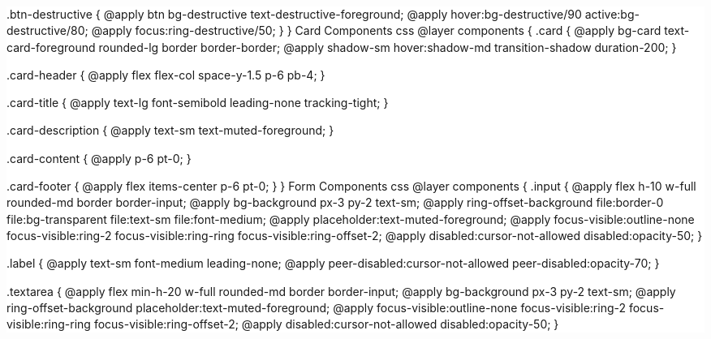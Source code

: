 .btn-destructive {
@apply btn bg-destructive text-destructive-foreground;
@apply hover:bg-destructive/90 active:bg-destructive/80;
@apply focus:ring-destructive/50;
}
}
Card Components
css
@layer components {
.card {
@apply bg-card text-card-foreground rounded-lg border border-border;
@apply shadow-sm hover:shadow-md transition-shadow duration-200;
}

.card-header {
@apply flex flex-col space-y-1.5 p-6 pb-4;
}

.card-title {
@apply text-lg font-semibold leading-none tracking-tight;
}

.card-description {
@apply text-sm text-muted-foreground;
}

.card-content {
@apply p-6 pt-0;
}

.card-footer {
@apply flex items-center p-6 pt-0;
}
}
Form Components
css
@layer components {
.input {
@apply flex h-10 w-full rounded-md border border-input;
@apply bg-background px-3 py-2 text-sm;
@apply ring-offset-background file:border-0 file:bg-transparent file:text-sm file:font-medium;
@apply placeholder:text-muted-foreground;
@apply focus-visible:outline-none focus-visible:ring-2 focus-visible:ring-ring focus-visible:ring-offset-2;
@apply disabled:cursor-not-allowed disabled:opacity-50;
}

.label {
@apply text-sm font-medium leading-none;
@apply peer-disabled:cursor-not-allowed peer-disabled:opacity-70;
}

.textarea {
@apply flex min-h-20 w-full rounded-md border border-input;
@apply bg-background px-3 py-2 text-sm;
@apply ring-offset-background placeholder:text-muted-foreground;
@apply focus-visible:outline-none focus-visible:ring-2 focus-visible:ring-ring focus-visible:ring-offset-2;
@apply disabled:cursor-not-allowed disabled:opacity-50;
}
